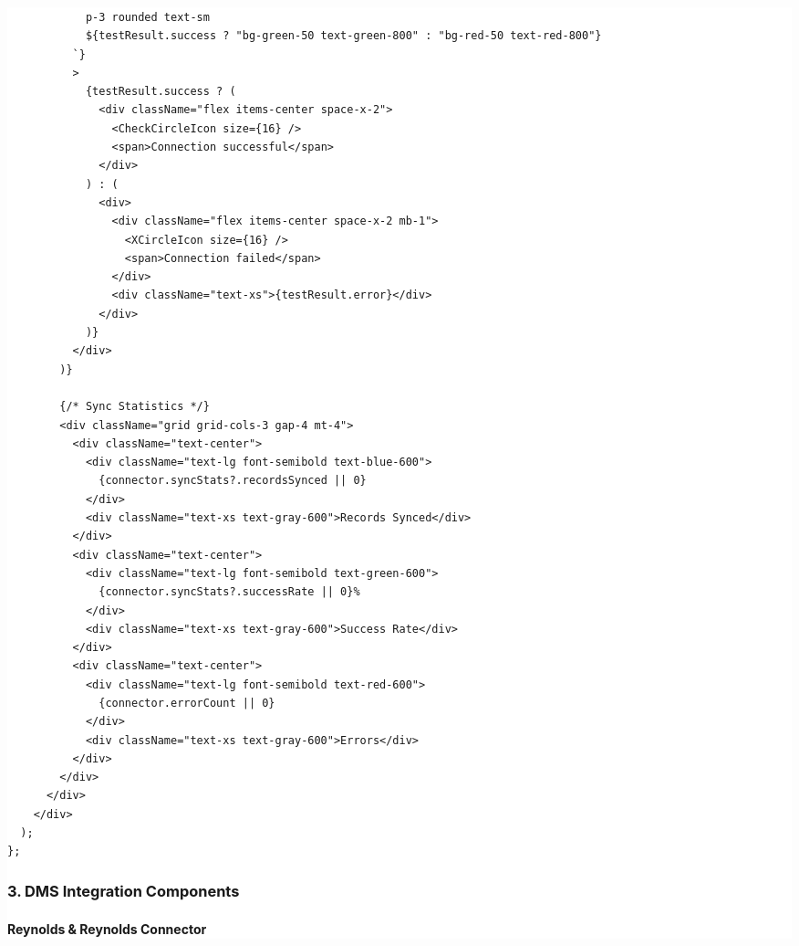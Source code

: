 ```tsx
            p-3 rounded text-sm
            ${testResult.success ? "bg-green-50 text-green-800" : "bg-red-50 text-red-800"}
          `}
          >
            {testResult.success ? (
              <div className="flex items-center space-x-2">
                <CheckCircleIcon size={16} />
                <span>Connection successful</span>
              </div>
            ) : (
              <div>
                <div className="flex items-center space-x-2 mb-1">
                  <XCircleIcon size={16} />
                  <span>Connection failed</span>
                </div>
                <div className="text-xs">{testResult.error}</div>
              </div>
            )}
          </div>
        )}

        {/* Sync Statistics */}
        <div className="grid grid-cols-3 gap-4 mt-4">
          <div className="text-center">
            <div className="text-lg font-semibold text-blue-600">
              {connector.syncStats?.recordsSynced || 0}
            </div>
            <div className="text-xs text-gray-600">Records Synced</div>
          </div>
          <div className="text-center">
            <div className="text-lg font-semibold text-green-600">
              {connector.syncStats?.successRate || 0}%
            </div>
            <div className="text-xs text-gray-600">Success Rate</div>
          </div>
          <div className="text-center">
            <div className="text-lg font-semibold text-red-600">
              {connector.errorCount || 0}
            </div>
            <div className="text-xs text-gray-600">Errors</div>
          </div>
        </div>
      </div>
    </div>
  );
};
```

### 3. DMS Integration Components

#### Reynolds & Reynolds Connector
